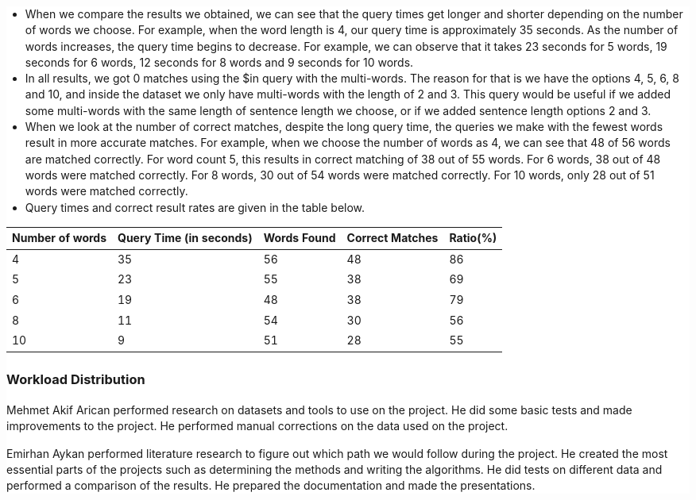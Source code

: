 - When we compare the results we obtained, we can see that the query times get longer and shorter depending on the number of words we choose. For example, when the word length is 4, our query time is approximately 35 seconds. As the number of words increases, the query time begins to decrease. For example, we can observe that it takes 23 seconds for 5 words, 19 seconds for 6 words, 12 seconds for 8 words and 9 seconds for 10 words.
- In all results, we got 0 matches using the $in query with the multi-words. The reason for that is we have the options 4, 5, 6, 8 and 10, and inside the dataset we only have multi-words with the length of 2 and 3. This query would be useful if we added some multi-words with the same length of sentence length we choose, or if we added sentence length options 2 and 3.
- When we look at the number of correct matches, despite the long query time, the queries we make with the fewest words result in more accurate matches. For example, when we choose the number of words as 4, we can see that 48 of 56 words are matched correctly. For word count 5, this results in correct matching of 38 out of 55 words. For 6 words, 38 out of 48 words were matched correctly. For 8 words, 30 out of 54 words were matched correctly. For 10 words, only 28 out of 51 words were matched correctly.
- Query times and correct result rates are given in the table below.

| Number of words | Query Time (in seconds) | Words Found | Correct Matches | Ratio(%) |
| --- | --- | --- | --- | --- |
| 4 | 35 | 56 | 48 | 86 |
| 5 | 23 | 55 | 38 | 69 |
| 6 | 19 | 48 | 38 | 79 |
| 8 | 11 | 54 | 30 | 56 |
| 10 | 9 | 51 | 28 | 55 |

### Workload Distribution 
Mehmet Akif Arican performed research on datasets and tools to use on the project. He did some basic tests and made improvements to the project. He performed manual corrections on the data used on the project.

Emirhan Aykan performed literature research to figure out which path we would follow during the project. He created the most essential parts of the projects such as determining the methods and writing the algorithms. He did tests on different data and performed a comparison of the results. He prepared the documentation and made the presentations.